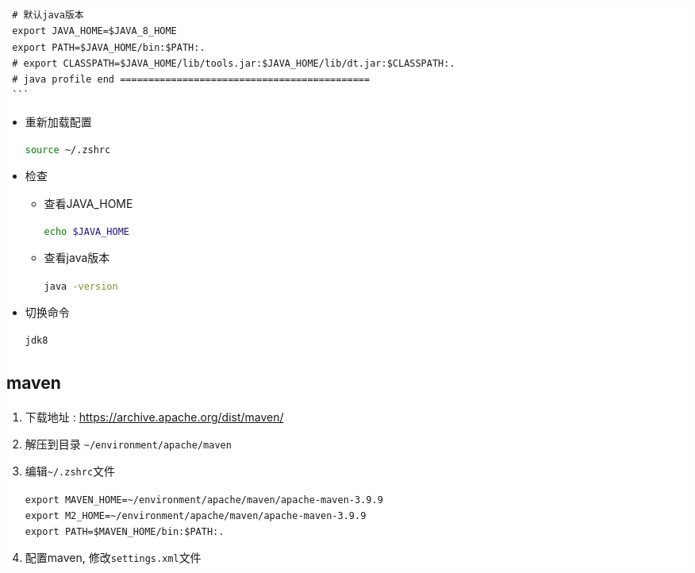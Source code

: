      
     # 默认java版本
     export JAVA_HOME=$JAVA_8_HOME
     export PATH=$JAVA_HOME/bin:$PATH:.
     # export CLASSPATH=$JAVA_HOME/lib/tools.jar:$JAVA_HOME/lib/dt.jar:$CLASSPATH:.
     # java profile end ============================================
     ```
   
   - 重新加载配置
   
     ```bash
     source ~/.zshrc
     ```
   
   - 检查
   
     - 查看JAVA_HOME
   
       ```bash
       echo $JAVA_HOME
       ```
   
     - 查看java版本
   
       ```bash
       java -version 
       ```

   - 切换命令
   
     ```bash
     jdk8
     ```
     

## maven

1. 下载地址 :  https://archive.apache.org/dist/maven/

2. 解压到目录 `~/environment/apache/maven`

3. 编辑`~/.zshrc`文件

   ```properties
   export MAVEN_HOME=~/environment/apache/maven/apache-maven-3.9.9
   export M2_HOME=~/environment/apache/maven/apache-maven-3.9.9
   export PATH=$MAVEN_HOME/bin:$PATH:.
   ```

   

4. 配置maven, 修改`settings.xml`文件

